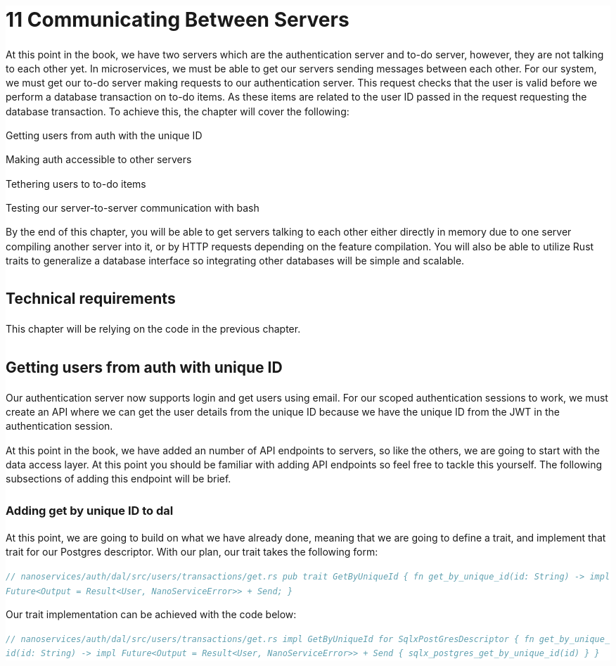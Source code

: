 # 11 Communicating Between Servers

At this point in the book, we have two servers which are the authentication server and to-do server, however, they are not talking to each other yet. In microservices, we must be able to get our servers sending messages between each other. For our system, we must get our to-do server making requests to our authentication server. This request checks that the user is valid before we perform a database transaction on to-do items. As these items are related to the user ID passed in the request requesting the database transaction. To achieve this, the chapter will cover the following:

Getting users from auth with the unique ID

Making auth accessible to other servers

Tethering users to to-do items

Testing our server-to-server communication with bash

By the end of this chapter, you will be able to get servers talking to each other either directly in memory due to one server compiling another server into it, or by HTTP requests depending on the feature compilation. You will also be able to utilize Rust traits to generalize a database interface so integrating other databases will be simple and scalable.

## Technical requirements

This chapter will be relying on the code in the previous chapter.

## Getting users from auth with unique ID

Our authentication server now supports login and get users using email. For our scoped authentication sessions to work, we must create an API where we can get the user details from the unique ID because we have the unique ID from the JWT in the authentication session.

At this point in the book, we have added an number of API endpoints to servers, so like the others, we are going to start with the data access layer. At this point you should be familiar with adding API endpoints so feel free to tackle this yourself. The following subsections of adding this endpoint will be brief.

### Adding get by unique ID to dal

At this point, we are going to build on what we have already done, meaning that we are going to define a trait, and implement that trait for our Postgres descriptor. With our plan, our trait takes the following form:

```rust
// nanoservices/auth/dal/src/users/transactions/get.rs pub trait GetByUniqueId { fn get_by_unique_id(id: String) -> impl Future<Output = Result<User, NanoServiceError>> + Send; }
```

Our trait implementation can be achieved with the code below:

```rust
// nanoservices/auth/dal/src/users/transactions/get.rs impl GetByUniqueId for SqlxPostGresDescriptor { fn get_by_unique_id(id: String) -> impl Future<Output = Result<User, NanoServiceError>> + Send { sqlx_postgres_get_by_unique_id(id) } }
```
